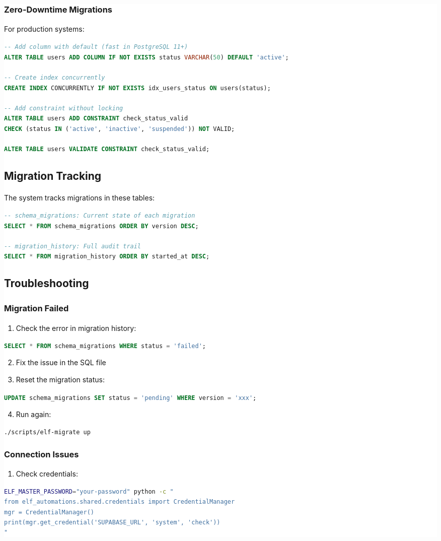 ### Zero-Downtime Migrations

For production systems:

```sql
-- Add column with default (fast in PostgreSQL 11+)
ALTER TABLE users ADD COLUMN IF NOT EXISTS status VARCHAR(50) DEFAULT 'active';

-- Create index concurrently
CREATE INDEX CONCURRENTLY IF NOT EXISTS idx_users_status ON users(status);

-- Add constraint without locking
ALTER TABLE users ADD CONSTRAINT check_status_valid
CHECK (status IN ('active', 'inactive', 'suspended')) NOT VALID;

ALTER TABLE users VALIDATE CONSTRAINT check_status_valid;
```

## Migration Tracking

The system tracks migrations in these tables:

```sql
-- schema_migrations: Current state of each migration
SELECT * FROM schema_migrations ORDER BY version DESC;

-- migration_history: Full audit trail
SELECT * FROM migration_history ORDER BY started_at DESC;
```

## Troubleshooting

### Migration Failed

1. Check the error in migration history:
```sql
SELECT * FROM schema_migrations WHERE status = 'failed';
```

2. Fix the issue in the SQL file

3. Reset the migration status:
```sql
UPDATE schema_migrations SET status = 'pending' WHERE version = 'xxx';
```

4. Run again:
```bash
./scripts/elf-migrate up
```

### Connection Issues

1. Check credentials:
```bash
ELF_MASTER_PASSWORD="your-password" python -c "
from elf_automations.shared.credentials import CredentialManager
mgr = CredentialManager()
print(mgr.get_credential('SUPABASE_URL', 'system', 'check'))
"
```
